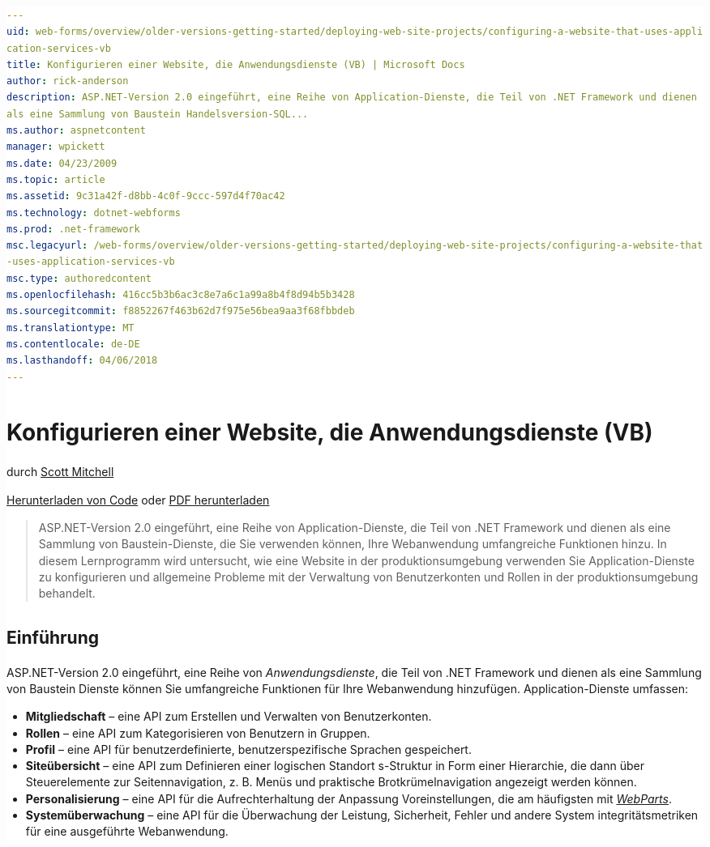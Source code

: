 ```yaml
---
uid: web-forms/overview/older-versions-getting-started/deploying-web-site-projects/configuring-a-website-that-uses-application-services-vb
title: Konfigurieren einer Website, die Anwendungsdienste (VB) | Microsoft Docs
author: rick-anderson
description: ASP.NET-Version 2.0 eingeführt, eine Reihe von Application-Dienste, die Teil von .NET Framework und dienen als eine Sammlung von Baustein Handelsversion-SQL...
ms.author: aspnetcontent
manager: wpickett
ms.date: 04/23/2009
ms.topic: article
ms.assetid: 9c31a42f-d8bb-4c0f-9ccc-597d4f70ac42
ms.technology: dotnet-webforms
ms.prod: .net-framework
msc.legacyurl: /web-forms/overview/older-versions-getting-started/deploying-web-site-projects/configuring-a-website-that-uses-application-services-vb
msc.type: authoredcontent
ms.openlocfilehash: 416cc5b3b6ac3c8e7a6c1a99a8b4f8d94b5b3428
ms.sourcegitcommit: f8852267f463b62d7f975e56bea9aa3f68fbbdeb
ms.translationtype: MT
ms.contentlocale: de-DE
ms.lasthandoff: 04/06/2018
---
```

<a name="configuring-a-website-that-uses-application-services-vb"></a>Konfigurieren einer Website, die Anwendungsdienste (VB)
====================
durch [Scott Mitchell](https://twitter.com/ScottOnWriting)

[Herunterladen von Code](http://download.microsoft.com/download/E/6/F/E6FE3A1F-EE3A-4119-989A-33D1A9F6F6DD/ASPNET_Hosting_Tutorial_09_VB.zip) oder [PDF herunterladen](http://download.microsoft.com/download/C/3/9/C391A649-B357-4A7B-BAA4-48C96871FEA6/aspnet_tutorial09_AppServicesConfig_vb.pdf)

> ASP.NET-Version 2.0 eingeführt, eine Reihe von Application-Dienste, die Teil von .NET Framework und dienen als eine Sammlung von Baustein-Dienste, die Sie verwenden können, Ihre Webanwendung umfangreiche Funktionen hinzu. In diesem Lernprogramm wird untersucht, wie eine Website in der produktionsumgebung verwenden Sie Application-Dienste zu konfigurieren und allgemeine Probleme mit der Verwaltung von Benutzerkonten und Rollen in der produktionsumgebung behandelt.


## <a name="introduction"></a>Einführung

ASP.NET-Version 2.0 eingeführt, eine Reihe von *Anwendungsdienste*, die Teil von .NET Framework und dienen als eine Sammlung von Baustein Dienste können Sie umfangreiche Funktionen für Ihre Webanwendung hinzufügen. Application-Dienste umfassen:

- **Mitgliedschaft** – eine API zum Erstellen und Verwalten von Benutzerkonten.
- **Rollen** – eine API zum Kategorisieren von Benutzern in Gruppen.
- **Profil** – eine API für benutzerdefinierte, benutzerspezifische Sprachen gespeichert.
- **Siteübersicht** – eine API zum Definieren einer logischen Standort s-Struktur in Form einer Hierarchie, die dann über Steuerelemente zur Seitennavigation, z. B. Menüs und praktische Brotkrümelnavigation angezeigt werden können.
- **Personalisierung** – eine API für die Aufrechterhaltung der Anpassung Voreinstellungen, die am häufigsten mit [ *WebParts*](https://msdn.microsoft.com/library/e0s9t4ck.aspx).
- **Systemüberwachung** – eine API für die Überwachung der Leistung, Sicherheit, Fehler und andere System integritätsmetriken für eine ausgeführte Webanwendung.
  